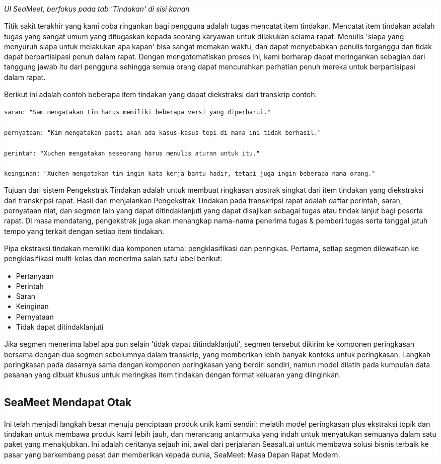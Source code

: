 *UI SeaMeet, berfokus pada tab 'Tindakan' di sisi kanan*
</center>

Titik sakit terakhir yang kami coba ringankan bagi pengguna adalah tugas mencatat item tindakan.
Mencatat item tindakan adalah tugas yang sangat umum yang ditugaskan kepada seorang karyawan untuk dilakukan selama rapat.
Menulis 'siapa yang menyuruh siapa untuk melakukan apa kapan' bisa sangat memakan waktu, dan dapat menyebabkan penulis terganggu dan tidak dapat berpartisipasi penuh dalam rapat.
Dengan mengotomatiskan proses ini, kami berharap dapat meringankan sebagian dari tanggung jawab itu dari pengguna sehingga semua orang dapat mencurahkan perhatian penuh mereka untuk berpartisipasi dalam rapat.

Berikut ini adalah contoh beberapa item tindakan yang dapat diekstraksi dari transkrip contoh:

```
saran: "Sam mengatakan tim harus memiliki beberapa versi yang diperbarui."

pernyataan: "Kim mengatakan pasti akan ada kasus-kasus tepi di mana ini tidak berhasil."

perintah: "Xuchen mengatakan seseorang harus menulis aturan untuk itu."

keinginan: "Xuchen mengatakan tim ingin kata kerja bantu hadir, tetapi juga ingin beberapa nama orang."
```

Tujuan dari sistem Pengekstrak Tindakan adalah untuk membuat ringkasan abstrak singkat dari item tindakan yang diekstraksi dari transkripsi rapat.
Hasil dari menjalankan Pengekstrak Tindakan pada transkripsi rapat adalah daftar perintah, saran, pernyataan niat, dan segmen lain yang dapat ditindaklanjuti yang dapat disajikan sebagai tugas atau tindak lanjut bagi peserta rapat.
Di masa mendatang, pengekstrak juga akan menangkap nama-nama penerima tugas & pemberi tugas serta tanggal jatuh tempo yang terkait dengan setiap item tindakan.

Pipa ekstraksi tindakan memiliki dua komponen utama: pengklasifikasi dan peringkas.
Pertama, setiap segmen dilewatkan ke pengklasifikasi multi-kelas dan menerima salah satu label berikut:

- Pertanyaan
- Perintah
- Saran
- Keinginan
- Pernyataan
- Tidak dapat ditindaklanjuti

Jika segmen menerima label apa pun selain 'tidak dapat ditindaklanjuti', segmen tersebut dikirim ke komponen peringkasan bersama dengan dua segmen sebelumnya dalam transkrip, yang memberikan lebih banyak konteks untuk peringkasan.
Langkah peringkasan pada dasarnya sama dengan komponen peringkasan yang berdiri sendiri, namun model dilatih pada kumpulan data pesanan yang dibuat khusus untuk meringkas item tindakan dengan format keluaran yang diinginkan.

## SeaMeet Mendapat Otak

Ini telah menjadi langkah besar menuju penciptaan produk unik kami sendiri: melatih model peringkasan plus ekstraksi topik dan tindakan untuk membawa produk kami lebih jauh, dan merancang antarmuka yang indah untuk menyatukan semuanya dalam satu paket yang menakjubkan.
Ini adalah ceritanya sejauh ini, awal dari perjalanan Seasalt.ai untuk membawa solusi bisnis terbaik ke pasar yang berkembang pesat dan memberikan kepada dunia, SeaMeet: Masa Depan Rapat Modern.